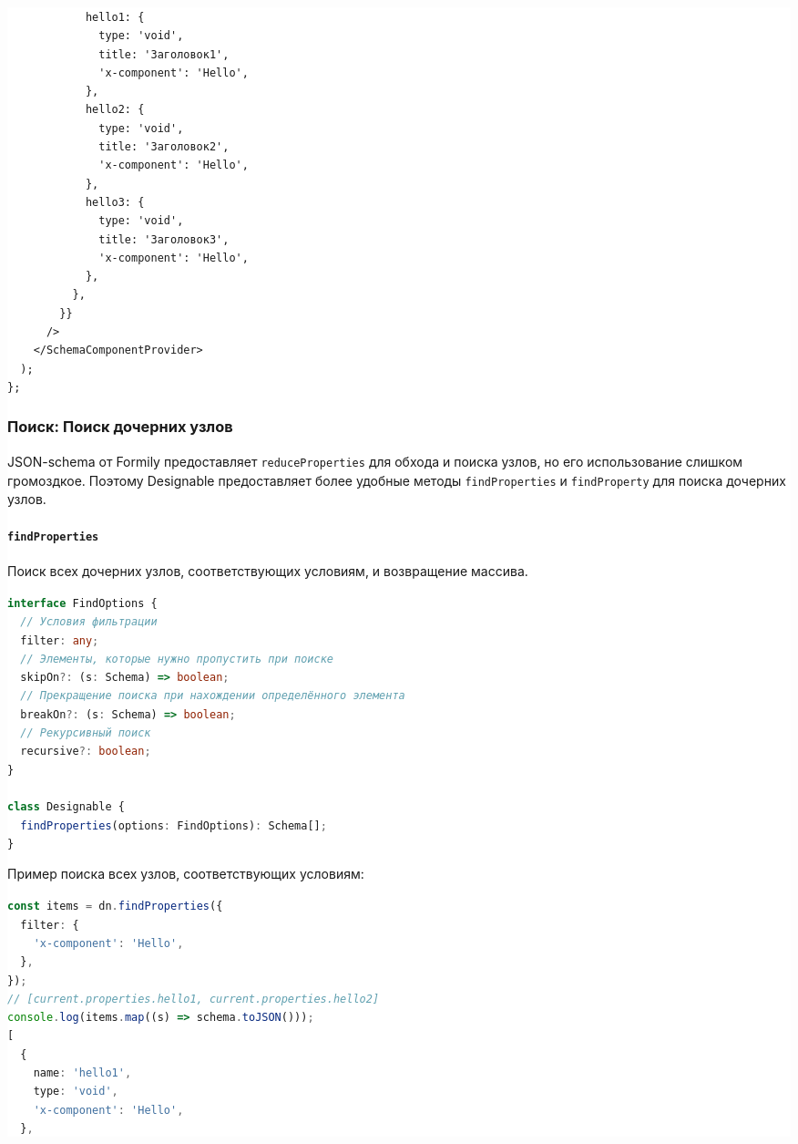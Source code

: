 ```tsx
            hello1: {
              type: 'void',
              title: 'Заголовок1',
              'x-component': 'Hello',
            },
            hello2: {
              type: 'void',
              title: 'Заголовок2',
              'x-component': 'Hello',
            },
            hello3: {
              type: 'void',
              title: 'Заголовок3',
              'x-component': 'Hello',
            },
          },
        }}
      />
    </SchemaComponentProvider>
  );
};
```

### Поиск: Поиск дочерних узлов

JSON-schema от Formily предоставляет `reduceProperties` для обхода и поиска узлов, но его использование слишком громоздкое. Поэтому Designable предоставляет более удобные методы `findProperties` и `findProperty` для поиска дочерних узлов.

#### `findProperties`

Поиск всех дочерних узлов, соответствующих условиям, и возвращение массива.

```ts
interface FindOptions {
  // Условия фильтрации
  filter: any;
  // Элементы, которые нужно пропустить при поиске
  skipOn?: (s: Schema) => boolean;
  // Прекращение поиска при нахождении определённого элемента
  breakOn?: (s: Schema) => boolean;
  // Рекурсивный поиск
  recursive?: boolean;
}

class Designable {
  findProperties(options: FindOptions): Schema[];
}
```

Пример поиска всех узлов, соответствующих условиям:

```ts
const items = dn.findProperties({
  filter: {
    'x-component': 'Hello',
  },
});
// [current.properties.hello1, current.properties.hello2]
console.log(items.map((s) => schema.toJSON()));
[
  {
    name: 'hello1',
    type: 'void',
    'x-component': 'Hello',
  },
```